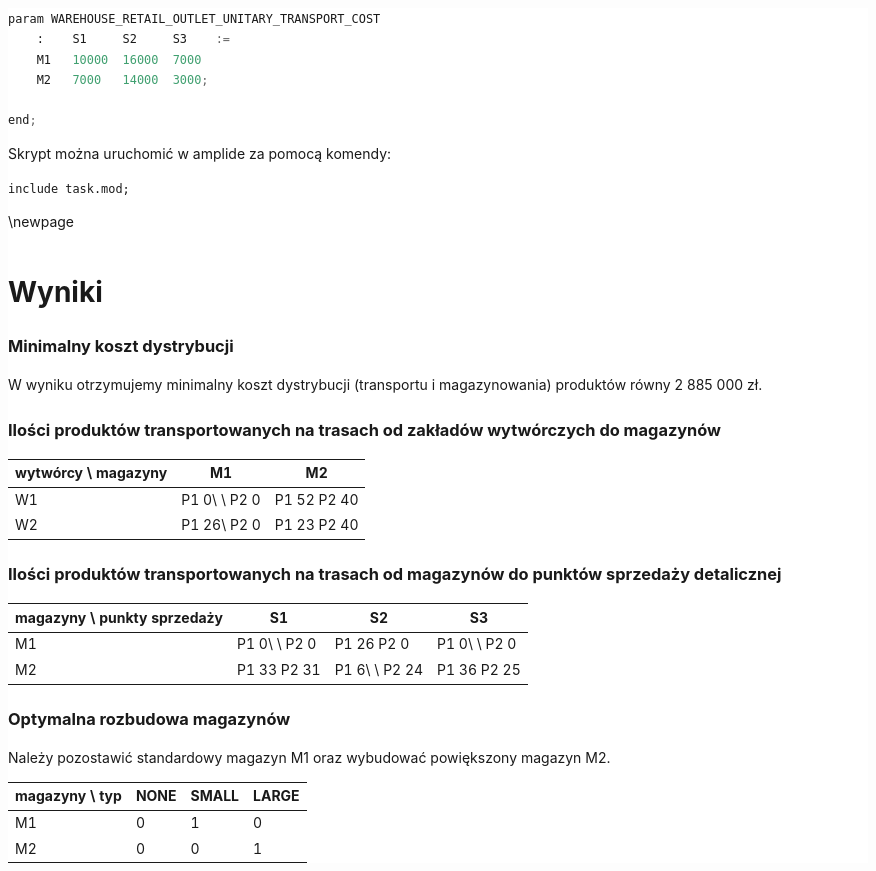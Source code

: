 ```py
param WAREHOUSE_RETAIL_OUTLET_UNITARY_TRANSPORT_COST
    :    S1     S2     S3    :=
    M1   10000  16000  7000
    M2   7000   14000  3000;

end;
```

Skrypt można uruchomić w amplide za pomocą komendy:

```
include task.mod;
```

\newpage

# Wyniki



### Minimalny koszt dystrybucji

W wyniku otrzymujemy minimalny koszt dystrybucji (transportu i magazynowania) produktów równy 2 885 000 zł.

### Ilości produktów transportowanych na trasach od zakładów wytwórczych do magazynów

| wytwórcy \\ magazyny | M1           | M2          |
|----------------------|--------------|-------------|
| W1                   | P1 0\ \ P2 0 | P1 52 P2 40 |
| W2                   | P1 26\ P2 0  | P1 23 P2 40 |

### Ilości produktów transportowanych na trasach od magazynów do punktów sprzedaży detalicznej

| magazyny \\ punkty sprzedaży | S1           | S2            | S3           |
|------------------------------|--------------|---------------|--------------|
| M1                           | P1 0\ \ P2 0 | P1 26 P2 0    | P1 0\ \ P2 0 |
| M2                           | P1 33 P2 31  | P1 6\ \ P2 24 | P1 36 P2 25  |

### Optymalna rozbudowa magazynów

Należy pozostawić standardowy magazyn M1 oraz wybudować powiększony magazyn M2.

| magazyny \\ typ | NONE | SMALL | LARGE |
|-----------------|------|-------|-------|
| M1              | 0    | 1     | 0     |
| M2              | 0    | 0     | 1     |
